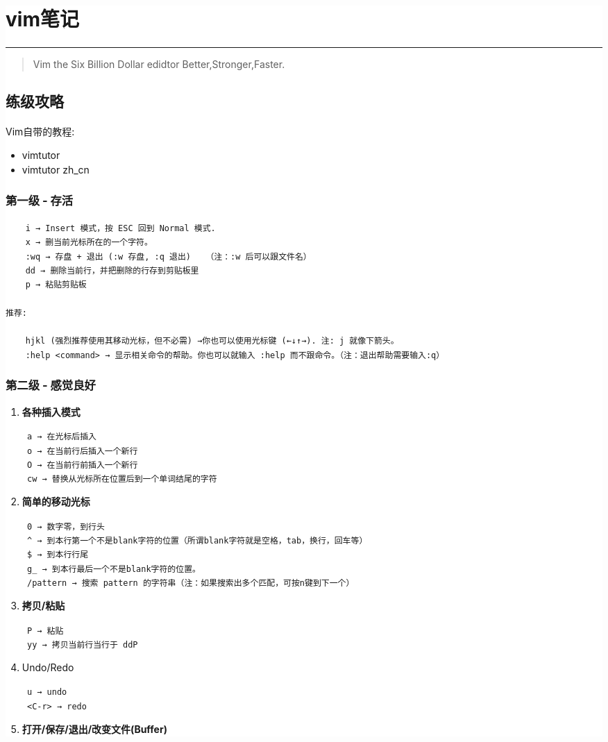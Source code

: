 # vim笔记

---

> Vim the Six Billion Dollar edidtor
> Better,Stronger,Faster.

## 练级攻略

Vim自带的教程:

- vimtutor
- vimtutor zh_cn

### 第一级 - 存活

        i → Insert 模式，按 ESC 回到 Normal 模式.
        x → 删当前光标所在的一个字符。
        :wq → 存盘 + 退出 (:w 存盘, :q 退出)   （注：:w 后可以跟文件名）
        dd → 删除当前行，并把删除的行存到剪贴板里
        p → 粘贴剪贴板
    
    推荐:
    
        hjkl (强烈推荐使用其移动光标，但不必需) →你也可以使用光标键 (←↓↑→). 注: j 就像下箭头。
        :help <command> → 显示相关命令的帮助。你也可以就输入 :help 而不跟命令。（注：退出帮助需要输入:q）

### 第二级 - 感觉良好

1. **各种插入模式**
   
        a → 在光标后插入
        o → 在当前行后插入一个新行
        O → 在当前行前插入一个新行
        cw → 替换从光标所在位置后到一个单词结尾的字符

2. **简单的移动光标**
   
        0 → 数字零，到行头
        ^ → 到本行第一个不是blank字符的位置（所谓blank字符就是空格，tab，换行，回车等）
        $ → 到本行行尾
        g_ → 到本行最后一个不是blank字符的位置。
        /pattern → 搜索 pattern 的字符串（注：如果搜索出多个匹配，可按n键到下一个）

3. **拷贝/粘贴**
   
        P → 粘贴
        yy → 拷贝当前行当行于 ddP

4. Undo/Redo
   
        u → undo
        <C-r> → redo

5. **打开/保存/退出/改变文件(Buffer)**
   